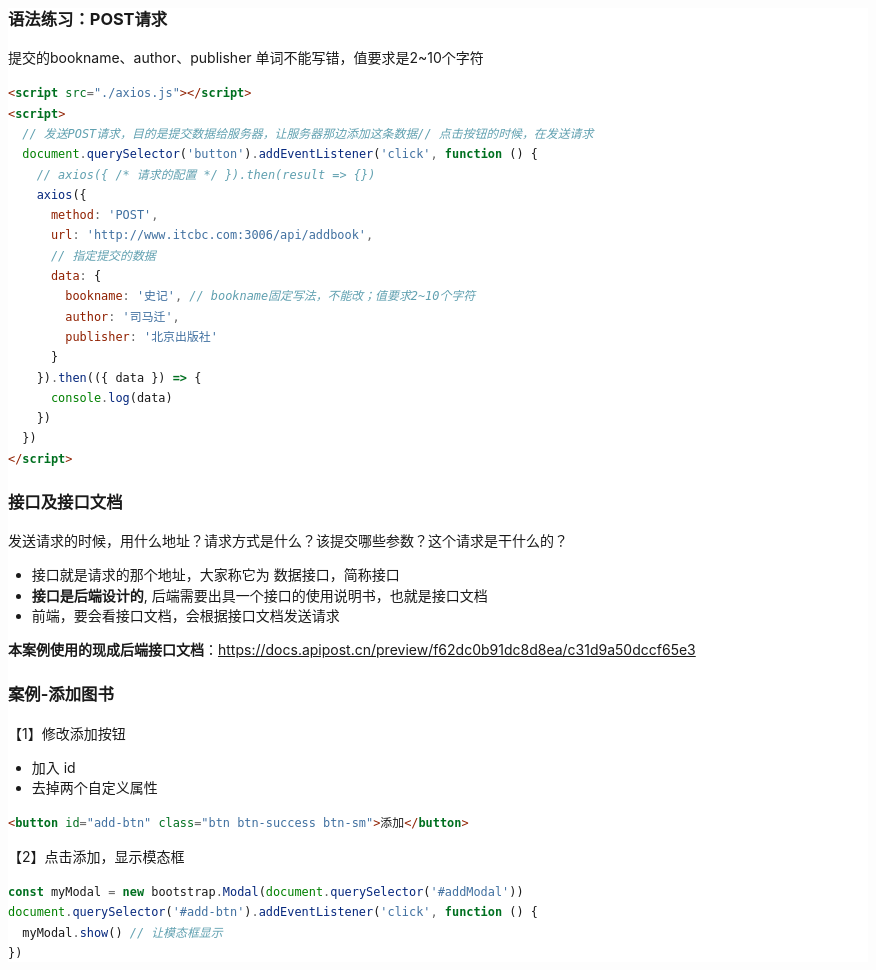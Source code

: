 ### 语法练习：POST请求

提交的bookname、author、publisher 单词不能写错，值要求是2~10个字符

```html
<script src="./axios.js"></script>
<script>
  // 发送POST请求，目的是提交数据给服务器，让服务器那边添加这条数据// 点击按钮的时候，在发送请求
  document.querySelector('button').addEventListener('click', function () {
    // axios({ /* 请求的配置 */ }).then(result => {})
    axios({
      method: 'POST',
      url: 'http://www.itcbc.com:3006/api/addbook',
      // 指定提交的数据
      data: {
        bookname: '史记', // bookname固定写法，不能改；值要求2~10个字符
        author: '司马迁',
        publisher: '北京出版社'
      }
    }).then(({ data }) => {
      console.log(data)
    })
  })
</script>
```

### 接口及接口文档

发送请求的时候，用什么地址？请求方式是什么？该提交哪些参数？这个请求是干什么的？

- 接口就是请求的那个地址，大家称它为 数据接口，简称接口
- **接口是后端设计的**, 后端需要出具一个接口的使用说明书，也就是接口文档
- 前端，要会看接口文档，会根据接口文档发送请求

**本案例使用的现成后端接口文档**：https://docs.apipost.cn/preview/f62dc0b91dc8d8ea/c31d9a50dccf65e3

### 案例-添加图书

【1】修改添加按钮

- 加入 id
- 去掉两个自定义属性

```html
<button id="add-btn" class="btn btn-success btn-sm">添加</button>
```

【2】点击添加，显示模态框

```javascript
const myModal = new bootstrap.Modal(document.querySelector('#addModal'))
document.querySelector('#add-btn').addEventListener('click', function () {
  myModal.show() // 让模态框显示
})
```
